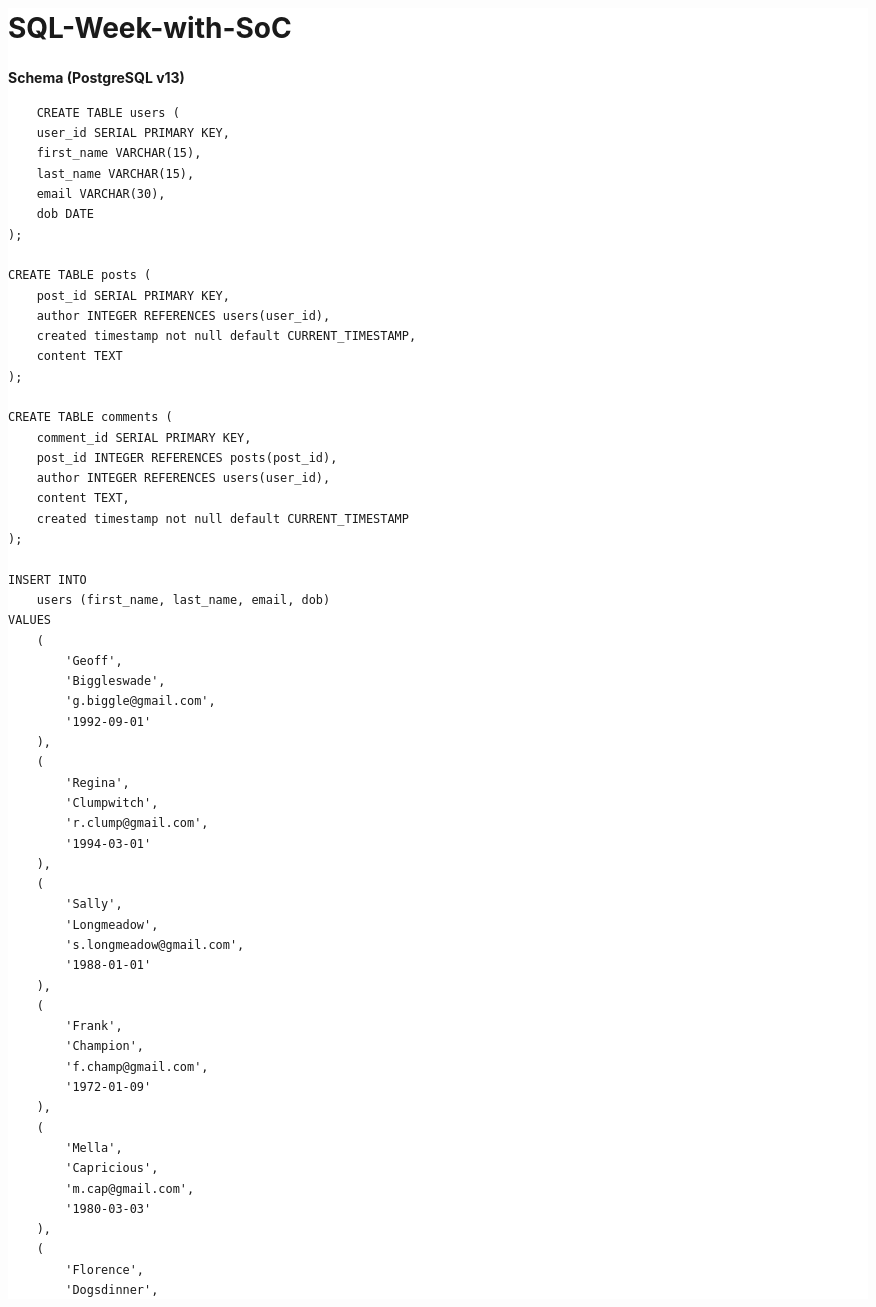 # SQL-Week-with-SoC



**Schema (PostgreSQL v13)**

        CREATE TABLE users (
        user_id SERIAL PRIMARY KEY,
        first_name VARCHAR(15),
        last_name VARCHAR(15),
        email VARCHAR(30),
        dob DATE
    );
    
    CREATE TABLE posts (
        post_id SERIAL PRIMARY KEY,
        author INTEGER REFERENCES users(user_id),
        created timestamp not null default CURRENT_TIMESTAMP,
        content TEXT
    );
    
    CREATE TABLE comments (
        comment_id SERIAL PRIMARY KEY,
        post_id INTEGER REFERENCES posts(post_id),
        author INTEGER REFERENCES users(user_id),
        content TEXT,
        created timestamp not null default CURRENT_TIMESTAMP
    );
    
    INSERT INTO
        users (first_name, last_name, email, dob)
    VALUES
        (
            'Geoff',
            'Biggleswade',
            'g.biggle@gmail.com',
            '1992-09-01'
        ),
        (
            'Regina',
            'Clumpwitch',
            'r.clump@gmail.com',
            '1994-03-01'
        ),
        (
            'Sally',
            'Longmeadow',
            's.longmeadow@gmail.com',
            '1988-01-01'
        ),
        (
            'Frank',
            'Champion',
            'f.champ@gmail.com',
            '1972-01-09'
        ),
        (
            'Mella',
            'Capricious',
            'm.cap@gmail.com',
            '1980-03-03'
        ),
        (
            'Florence',
            'Dogsdinner',